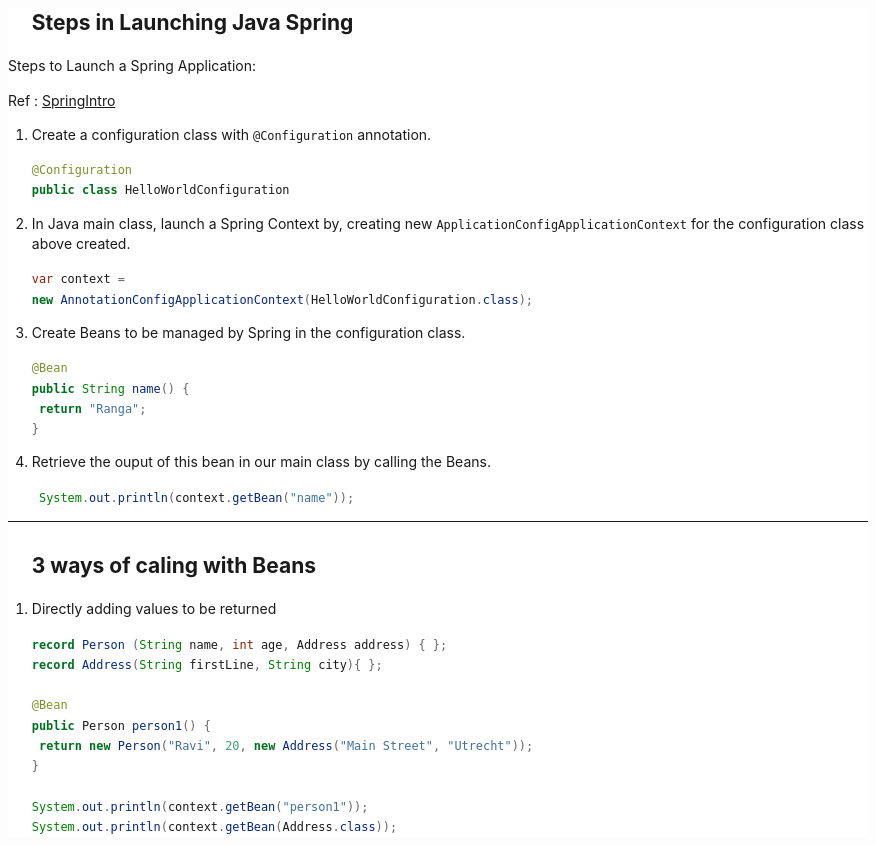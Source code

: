 
<div id="user-content-toc">
  <ul style="list-style: none;">
    <summary>
      <h2>Steps in Launching Java Spring </h2>
    </summary>
  </ul>
</div>

Steps to Launch a Spring Application:

Ref : [SpringIntro](https://github.com/lakshmir1098/Spring6-with-Java/tree/master/working-directory/MasteringSpring/src/main/java/com/learnings/MasteringSpring/SpringIntro)

1. Create a configuration class with `@Configuration` annotation.

   ```java
   @Configuration
   public class HelloWorldConfiguration
   ```

2. In Java main class, launch a Spring Context by, creating new `ApplicationConfigApplicationContext` for the configuration class above created.

   ```java
   var context =
   new AnnotationConfigApplicationContext(HelloWorldConfiguration.class);
   ```

3. Create Beans to be managed by Spring in the configuration class.

   ```java
   @Bean
   public String name() {
   	return "Ranga";
   }
   ```

4. Retrieve the ouput of this bean in our main class by calling the Beans.

   ```java
    System.out.println(context.getBean("name"));
   ```

---

<div id="user-content-toc">
  <ul style="list-style: none;">
    <summary>
      <h2>3 ways of caling with Beans </h2>
    </summary>
  </ul>
</div>

1. Directly adding values to be returned

   ```java
   record Person (String name, int age, Address address) { };
   record Address(String firstLine, String city){ };

   @Bean
   public Person person1() {
   	return new Person("Ravi", 20, new Address("Main Street", "Utrecht"));
   }

   System.out.println(context.getBean("person1"));
   System.out.println(context.getBean(Address.class));
   ```
